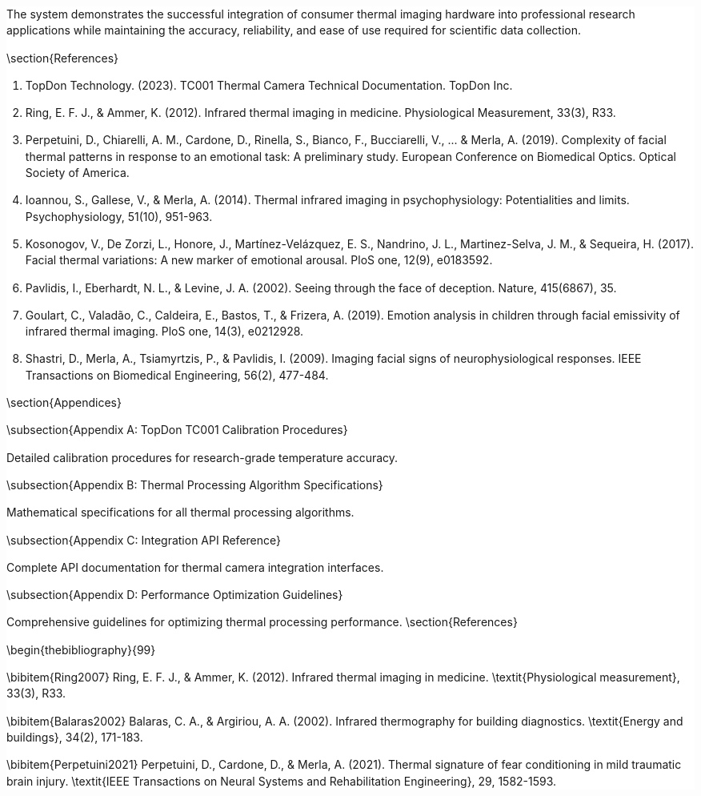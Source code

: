 The system demonstrates the successful integration of consumer thermal imaging hardware into professional research applications while maintaining the accuracy, reliability, and ease of use required for scientific data collection.

\section{References}

1. TopDon Technology. (2023). TC001 Thermal Camera Technical Documentation. TopDon Inc.

2. Ring, E. F. J., & Ammer, K. (2012). Infrared thermal imaging in medicine. Physiological Measurement, 33(3), R33.

3. Perpetuini, D., Chiarelli, A. M., Cardone, D., Rinella, S., Bianco, F., Bucciarelli, V., ... & Merla, A. (2019). Complexity of facial thermal patterns in response to an emotional task: A preliminary study. European Conference on Biomedical Optics. Optical Society of America.

4. Ioannou, S., Gallese, V., & Merla, A. (2014). Thermal infrared imaging in psychophysiology: Potentialities and limits. Psychophysiology, 51(10), 951-963.

5. Kosonogov, V., De Zorzi, L., Honore, J., Martínez-Velázquez, E. S., Nandrino, J. L., Martinez-Selva, J. M., & Sequeira, H. (2017). Facial thermal variations: A new marker of emotional arousal. PloS one, 12(9), e0183592.

6. Pavlidis, I., Eberhardt, N. L., & Levine, J. A. (2002). Seeing through the face of deception. Nature, 415(6867), 35.

7. Goulart, C., Valadão, C., Caldeira, E., Bastos, T., & Frizera, A. (2019). Emotion analysis in children through facial emissivity of infrared thermal imaging. PloS one, 14(3), e0212928.

8. Shastri, D., Merla, A., Tsiamyrtzis, P., & Pavlidis, I. (2009). Imaging facial signs of neurophysiological responses. IEEE Transactions on Biomedical Engineering, 56(2), 477-484.

\section{Appendices}

\subsection{Appendix A: TopDon TC001 Calibration Procedures}

Detailed calibration procedures for research-grade temperature accuracy.

\subsection{Appendix B: Thermal Processing Algorithm Specifications}

Mathematical specifications for all thermal processing algorithms.

\subsection{Appendix C: Integration API Reference}

Complete API documentation for thermal camera integration interfaces.

\subsection{Appendix D: Performance Optimization Guidelines}

Comprehensive guidelines for optimizing thermal processing performance.
\section{References}

\begin{thebibliography}{99}

\bibitem{Ring2007}
Ring, E. F. J., \& Ammer, K. (2012). Infrared thermal imaging in medicine. \textit{Physiological measurement}, 33(3), R33.

\bibitem{Balaras2002}
Balaras, C. A., \& Argiriou, A. A. (2002). Infrared thermography for building diagnostics. \textit{Energy and buildings}, 34(2), 171-183.

\bibitem{Perpetuini2021}
Perpetuini, D., Cardone, D., \& Merla, A. (2021). Thermal signature of fear conditioning in mild traumatic brain injury. \textit{IEEE Transactions on Neural Systems and Rehabilitation Engineering}, 29, 1582-1593.
